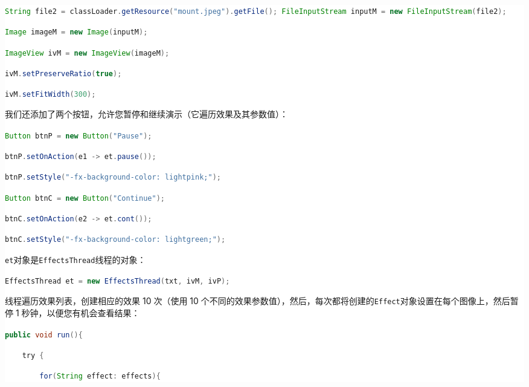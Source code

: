```java
String file2 = classLoader.getResource("mount.jpeg").getFile(); FileInputStream inputM = new FileInputStream(file2);
```

```java
Image imageM = new Image(inputM);
```

```java
ImageView ivM = new ImageView(imageM);
```

```java
ivM.setPreserveRatio(true);
```

```java
ivM.setFitWidth(300);
```

我们还添加了两个按钮，允许您暂停和继续演示（它遍历效果及其参数值）：

```java
Button btnP = new Button("Pause");
```

```java
btnP.setOnAction(e1 -> et.pause());
```

```java
btnP.setStyle("-fx-background-color: lightpink;");
```

```java
Button btnC = new Button("Continue");
```

```java
btnC.setOnAction(e2 -> et.cont());
```

```java
btnC.setStyle("-fx-background-color: lightgreen;");
```

`et`对象是`EffectsThread`线程的对象：

```java
EffectsThread et = new EffectsThread(txt, ivM, ivP);
```

线程遍历效果列表，创建相应的效果 10 次（使用 10 个不同的效果参数值），然后，每次都将创建的`Effect`对象设置在每个图像上，然后暂停 1 秒钟，以便您有机会查看结果：

```java
public void run(){
```

```java
    try {
```

```java
        for(String effect: effects){
```
